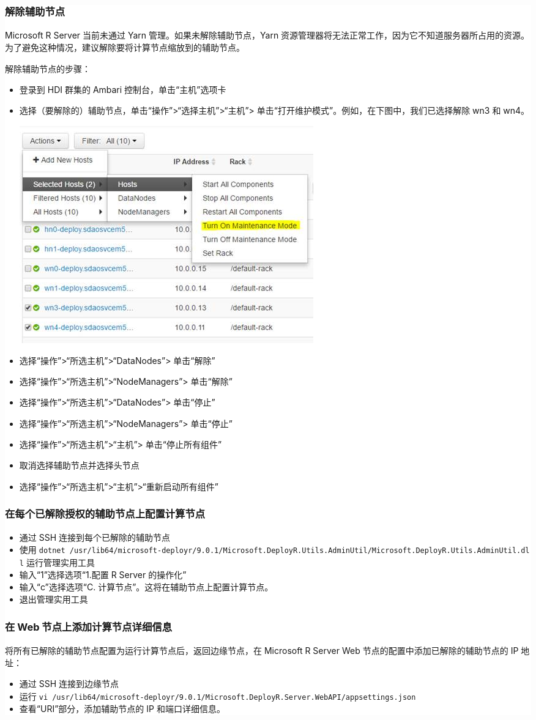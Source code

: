 ### 解除辅助节点
Microsoft R Server 当前未通过 Yarn 管理。如果未解除辅助节点，Yarn 资源管理器将无法正常工作，因为它不知道服务器所占用的资源。为了避免这种情况，建议解除要将计算节点缩放到的辅助节点。

解除辅助节点的步骤：

* 登录到 HDI 群集的 Ambari 控制台，单击“主机”选项卡
* 选择（要解除的）辅助节点，单击“操作”>“选择主机”>“主机”> 单击“打开维护模式”。例如，在下图中，我们已选择解除 wn3 和 wn4。

    ![解除辅助节点](./media/hdinsight-hadoop-r-server-get-started/get-started-operationalization.png)  

* 选择“操作”>“所选主机”>“DataNodes”> 单击“解除”
* 选择“操作”>“所选主机”>“NodeManagers”> 单击“解除”
* 选择“操作”>“所选主机”>“DataNodes”> 单击“停止”
* 选择“操作”>“所选主机”>“NodeManagers”> 单击“停止”
* 选择“操作”>“所选主机”>“主机”> 单击“停止所有组件”
* 取消选择辅助节点并选择头节点
* 选择“操作”>“所选主机”>“主机”>“重新启动所有组件”

###	在每个已解除授权的辅助节点上配置计算节点

* 通过 SSH 连接到每个已解除的辅助节点
* 使用 `dotnet /usr/lib64/microsoft-deployr/9.0.1/Microsoft.DeployR.Utils.AdminUtil/Microsoft.DeployR.Utils.AdminUtil.dll` 运行管理实用工具
* 输入“1”选择选项“1.配置 R Server 的操作化”
* 输入“c”选择选项“C. 计算节点”。这将在辅助节点上配置计算节点。
* 退出管理实用工具

### 在 Web 节点上添加计算节点详细信息
将所有已解除的辅助节点配置为运行计算节点后，返回边缘节点，在 Microsoft R Server Web 节点的配置中添加已解除的辅助节点的 IP 地址：

* 通过 SSH 连接到边缘节点
* 运行 `vi /usr/lib64/microsoft-deployr/9.0.1/Microsoft.DeployR.Server.WebAPI/appsettings.json`
* 查看“URI”部分，添加辅助节点的 IP 和端口详细信息。
